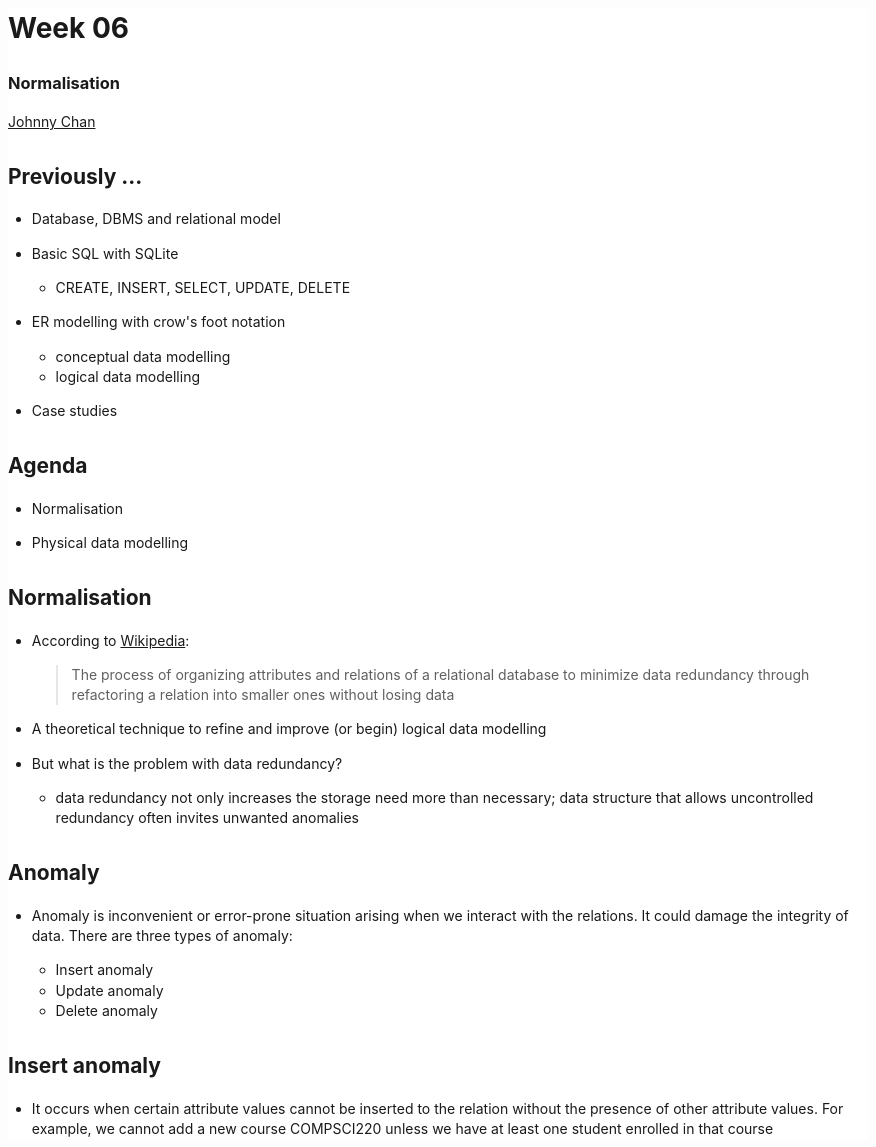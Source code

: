 # <i class="fas fa-database"></i> Week 06
### Normalisation
[<i class="fab fa-creative-commons"></i>](https://creativecommons.org/licenses/by/4.0/) [Johnny Chan](mailto:jh.chan@auckland.ac.nz)



## <i class="fas fa-history"></i> Previously ...
- Database, DBMS and relational model

- Basic SQL with SQLite
	- CREATE, INSERT, SELECT, UPDATE, DELETE

- ER modelling with crow's foot notation
	- conceptual data modelling
	- logical data modelling

- Case studies



## <i class="fas fa-list-alt"></i> Agenda
- Normalisation

- Physical data modelling



## Normalisation
- According to [Wikipedia](https://en.wikipedia.org/wiki/Database_normalization):
	> The process of organizing attributes and relations of a relational database to minimize data redundancy through refactoring a relation into smaller ones without losing data

- A theoretical technique to refine and improve (or begin) logical data modelling

- But what is the problem with data redundancy?
	- data redundancy not only increases the storage need more than necessary; data structure that allows uncontrolled redundancy often invites unwanted anomalies <!-- .element: class="fragment" -->



## Anomaly
- Anomaly is inconvenient or error-prone situation arising when we interact with the relations. It could damage the integrity of data. There are three types of anomaly:

	- Insert anomaly
	- Update anomaly
	- Delete anomaly


## Insert anomaly
- It occurs when certain attribute values cannot be inserted to the relation without the presence of other attribute values. For example, we cannot add a new course COMPSCI220 unless we have at least one student enrolled in that course
